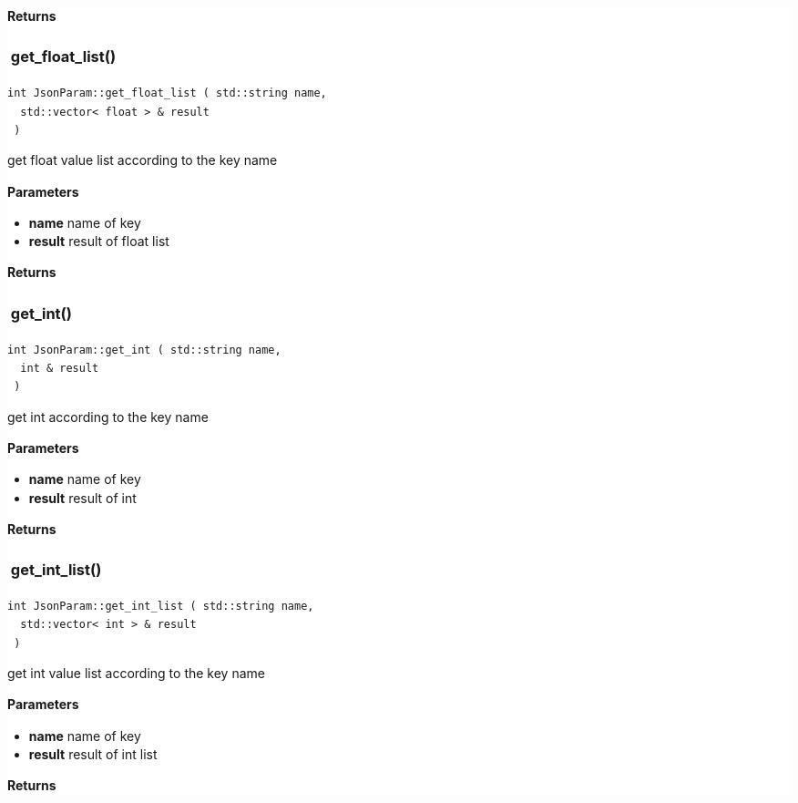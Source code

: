 

**Returns**



###  get_float_list()

```
int JsonParam::get_float_list ( std::string name, 
  std::vector< float > & result 
 )   
```
get float value list according to the key name

**Parameters**
 - **name** name of key 
 - **result** result of float list 



**Returns**



###  get_int()

```
int JsonParam::get_int ( std::string name, 
  int & result 
 )   
```
get int according to the key name

**Parameters**
 - **name** name of key 
 - **result** result of int 



**Returns**



###  get_int_list()

```
int JsonParam::get_int_list ( std::string name, 
  std::vector< int > & result 
 )   
```
get int value list according to the key name

**Parameters**
 - **name** name of key 
 - **result** result of int list 



**Returns**


